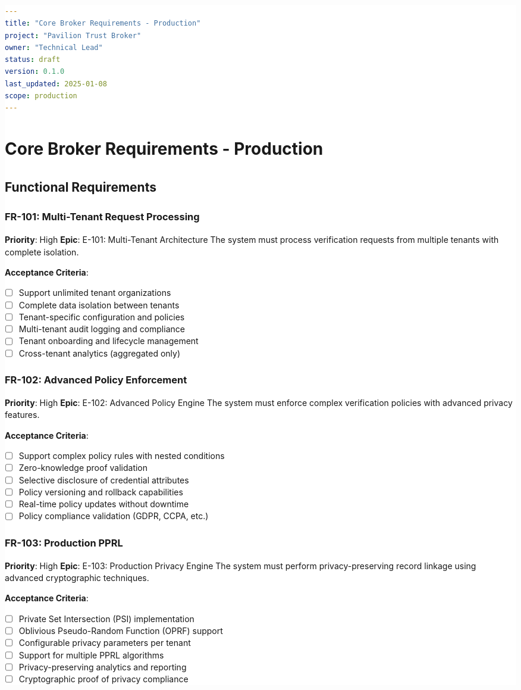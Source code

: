 ```yaml
---
title: "Core Broker Requirements - Production"
project: "Pavilion Trust Broker"
owner: "Technical Lead"
status: draft
version: 0.1.0
last_updated: 2025-01-08
scope: production
---
```


# Core Broker Requirements - Production

## Functional Requirements

### FR-101: Multi-Tenant Request Processing
**Priority**: High
**Epic**: E-101: Multi-Tenant Architecture
The system must process verification requests from multiple tenants with complete isolation.

**Acceptance Criteria**:
- [ ] Support unlimited tenant organizations
- [ ] Complete data isolation between tenants
- [ ] Tenant-specific configuration and policies
- [ ] Multi-tenant audit logging and compliance
- [ ] Tenant onboarding and lifecycle management
- [ ] Cross-tenant analytics (aggregated only)

### FR-102: Advanced Policy Enforcement
**Priority**: High
**Epic**: E-102: Advanced Policy Engine
The system must enforce complex verification policies with advanced privacy features.

**Acceptance Criteria**:
- [ ] Support complex policy rules with nested conditions
- [ ] Zero-knowledge proof validation
- [ ] Selective disclosure of credential attributes
- [ ] Policy versioning and rollback capabilities
- [ ] Real-time policy updates without downtime
- [ ] Policy compliance validation (GDPR, CCPA, etc.)

### FR-103: Production PPRL
**Priority**: High
**Epic**: E-103: Production Privacy Engine
The system must perform privacy-preserving record linkage using advanced cryptographic techniques.

**Acceptance Criteria**:
- [ ] Private Set Intersection (PSI) implementation
- [ ] Oblivious Pseudo-Random Function (OPRF) support
- [ ] Configurable privacy parameters per tenant
- [ ] Support for multiple PPRL algorithms
- [ ] Privacy-preserving analytics and reporting
- [ ] Cryptographic proof of privacy compliance
